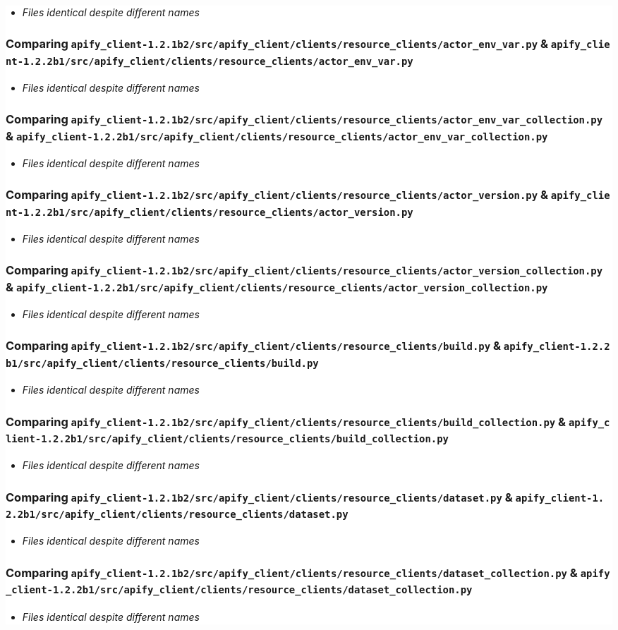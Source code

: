 * *Files identical despite different names*

### Comparing `apify_client-1.2.1b2/src/apify_client/clients/resource_clients/actor_env_var.py` & `apify_client-1.2.2b1/src/apify_client/clients/resource_clients/actor_env_var.py`

 * *Files identical despite different names*

### Comparing `apify_client-1.2.1b2/src/apify_client/clients/resource_clients/actor_env_var_collection.py` & `apify_client-1.2.2b1/src/apify_client/clients/resource_clients/actor_env_var_collection.py`

 * *Files identical despite different names*

### Comparing `apify_client-1.2.1b2/src/apify_client/clients/resource_clients/actor_version.py` & `apify_client-1.2.2b1/src/apify_client/clients/resource_clients/actor_version.py`

 * *Files identical despite different names*

### Comparing `apify_client-1.2.1b2/src/apify_client/clients/resource_clients/actor_version_collection.py` & `apify_client-1.2.2b1/src/apify_client/clients/resource_clients/actor_version_collection.py`

 * *Files identical despite different names*

### Comparing `apify_client-1.2.1b2/src/apify_client/clients/resource_clients/build.py` & `apify_client-1.2.2b1/src/apify_client/clients/resource_clients/build.py`

 * *Files identical despite different names*

### Comparing `apify_client-1.2.1b2/src/apify_client/clients/resource_clients/build_collection.py` & `apify_client-1.2.2b1/src/apify_client/clients/resource_clients/build_collection.py`

 * *Files identical despite different names*

### Comparing `apify_client-1.2.1b2/src/apify_client/clients/resource_clients/dataset.py` & `apify_client-1.2.2b1/src/apify_client/clients/resource_clients/dataset.py`

 * *Files identical despite different names*

### Comparing `apify_client-1.2.1b2/src/apify_client/clients/resource_clients/dataset_collection.py` & `apify_client-1.2.2b1/src/apify_client/clients/resource_clients/dataset_collection.py`

 * *Files identical despite different names*
